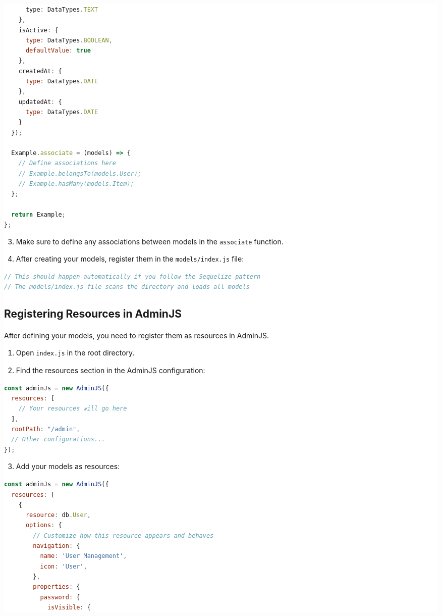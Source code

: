 ```javascript
      type: DataTypes.TEXT
    },
    isActive: {
      type: DataTypes.BOOLEAN,
      defaultValue: true
    },
    createdAt: {
      type: DataTypes.DATE
    },
    updatedAt: {
      type: DataTypes.DATE
    }
  });

  Example.associate = (models) => {
    // Define associations here
    // Example.belongsTo(models.User);
    // Example.hasMany(models.Item);
  };

  return Example;
};
```

3. Make sure to define any associations between models in the `associate` function.

4. After creating your models, register them in the `models/index.js` file:

```javascript
// This should happen automatically if you follow the Sequelize pattern
// The models/index.js file scans the directory and loads all models
```

## Registering Resources in AdminJS

After defining your models, you need to register them as resources in AdminJS.

1. Open `index.js` in the root directory.

2. Find the resources section in the AdminJS configuration:

```javascript
const adminJs = new AdminJS({
  resources: [
    // Your resources will go here
  ],
  rootPath: "/admin",
  // Other configurations...
});
```

3. Add your models as resources:

```javascript
const adminJs = new AdminJS({
  resources: [
    {
      resource: db.User,
      options: {
        // Customize how this resource appears and behaves
        navigation: {
          name: 'User Management',
          icon: 'User',
        },
        properties: {
          password: {
            isVisible: {
```